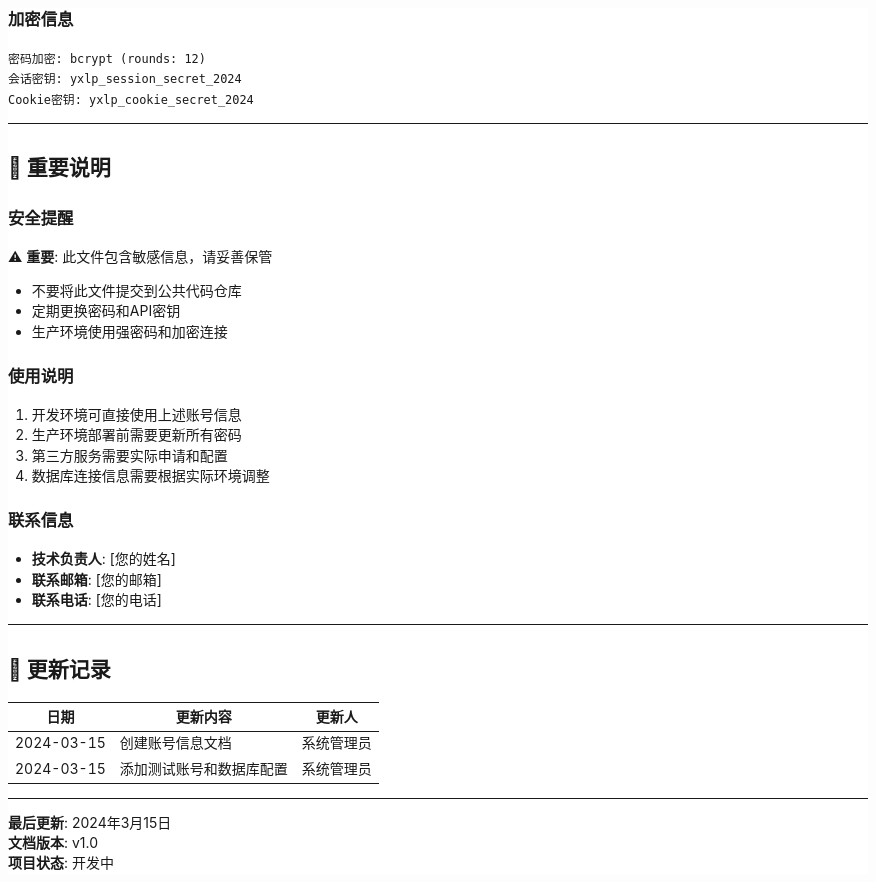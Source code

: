 ### 加密信息
```
密码加密: bcrypt (rounds: 12)
会话密钥: yxlp_session_secret_2024
Cookie密钥: yxlp_cookie_secret_2024
```

---

## 📝 重要说明

### 安全提醒
⚠️ **重要**: 此文件包含敏感信息，请妥善保管
- 不要将此文件提交到公共代码仓库
- 定期更换密码和API密钥
- 生产环境使用强密码和加密连接

### 使用说明
1. 开发环境可直接使用上述账号信息
2. 生产环境部署前需要更新所有密码
3. 第三方服务需要实际申请和配置
4. 数据库连接信息需要根据实际环境调整

### 联系信息
- **技术负责人**: [您的姓名]
- **联系邮箱**: [您的邮箱]
- **联系电话**: [您的电话]

---

## 📅 更新记录

| 日期 | 更新内容 | 更新人 |
|------|----------|--------|
| 2024-03-15 | 创建账号信息文档 | 系统管理员 |
| 2024-03-15 | 添加测试账号和数据库配置 | 系统管理员 |

---

**最后更新**: 2024年3月15日  
**文档版本**: v1.0  
**项目状态**: 开发中
